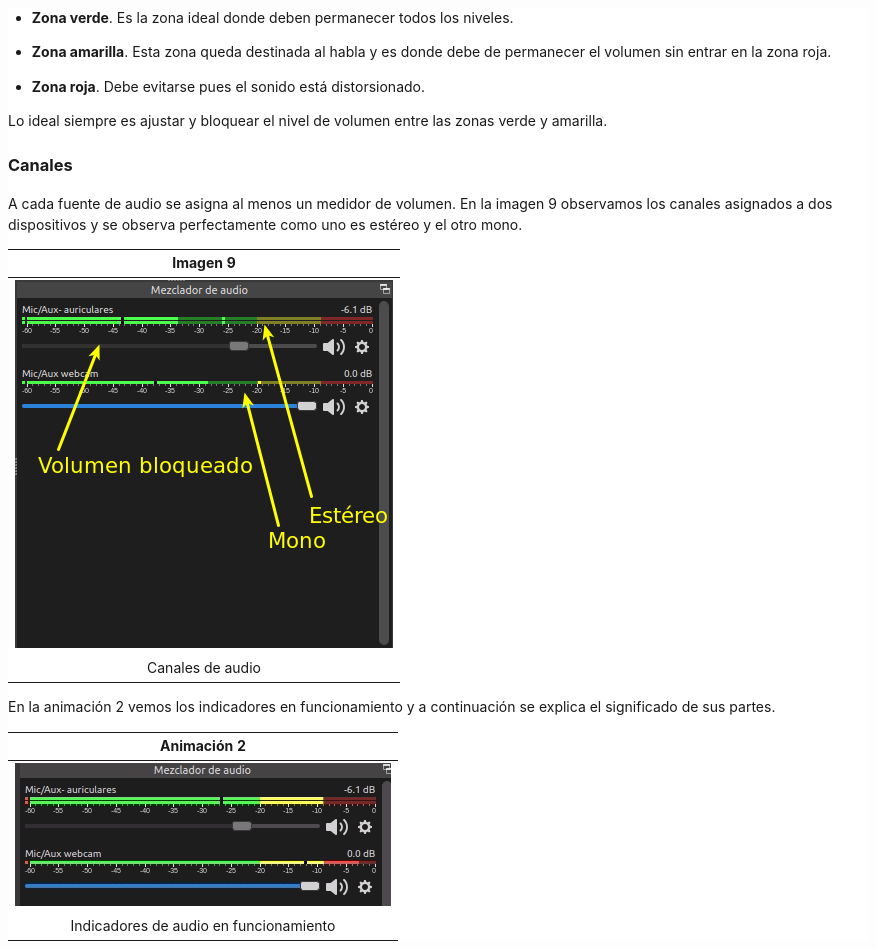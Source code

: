 * **Zona verde**. Es la zona ideal donde deben permanecer todos los niveles.

* **Zona amarilla**. Esta zona queda destinada al habla y es donde debe de permanecer el volumen sin entrar en la zona roja.

* **Zona roja**. Debe evitarse pues el sonido está distorsionado.

Lo ideal siempre es ajustar y bloquear el nivel de volumen entre las zonas verde y amarilla.

### Canales
A cada fuente de audio se asigna al menos un medidor de volumen. En la imagen 9 observamos los canales asignados a dos dispositivos y se observa perfectamente como uno es estéreo y el otro mono.

<center>

| Imagen 9 |
|:-:|
| ![Canales de audio](../img/IDE/i9.png) |
| Canales de audio |

</center>

En la animación 2 vemos los indicadores en funcionamiento y a continuación se explica el significado de sus partes.

<center>

| Animación 2 |
|:-:|
| ![Indicadores de audio en funcionamiento](../img/IDE/controles.gif) |
| Indicadores de audio en funcionamiento |
